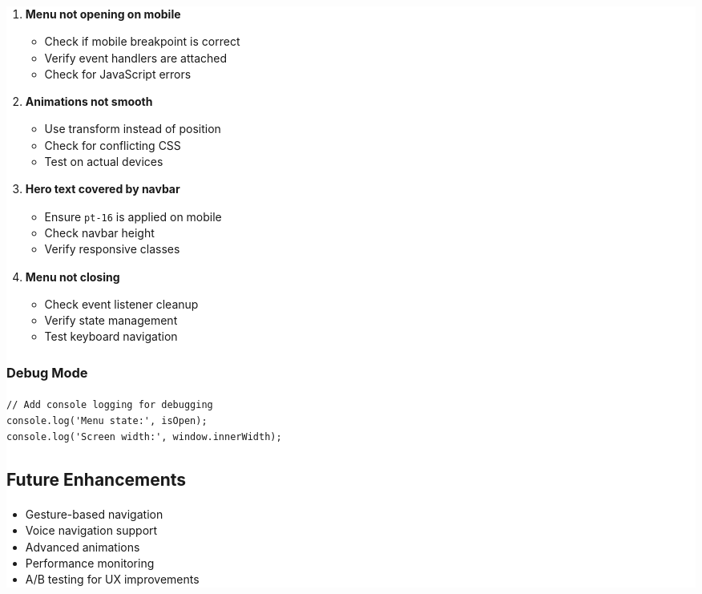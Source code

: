 1. **Menu not opening on mobile**

   - Check if mobile breakpoint is correct
   - Verify event handlers are attached
   - Check for JavaScript errors

2. **Animations not smooth**

   - Use transform instead of position
   - Check for conflicting CSS
   - Test on actual devices

3. **Hero text covered by navbar**

   - Ensure `pt-16` is applied on mobile
   - Check navbar height
   - Verify responsive classes

4. **Menu not closing**
   - Check event listener cleanup
   - Verify state management
   - Test keyboard navigation

### Debug Mode

```tsx
// Add console logging for debugging
console.log('Menu state:', isOpen);
console.log('Screen width:', window.innerWidth);
```

## Future Enhancements

- Gesture-based navigation
- Voice navigation support
- Advanced animations
- Performance monitoring
- A/B testing for UX improvements
